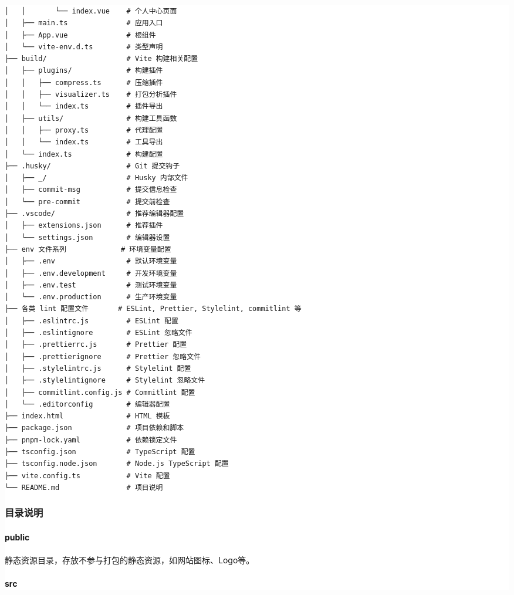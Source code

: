 ```
│   │       └── index.vue    # 个人中心页面
│   ├── main.ts              # 应用入口
│   ├── App.vue              # 根组件
│   └── vite-env.d.ts        # 类型声明
├── build/                   # Vite 构建相关配置
│   ├── plugins/             # 构建插件
│   │   ├── compress.ts      # 压缩插件
│   │   ├── visualizer.ts    # 打包分析插件
│   │   └── index.ts         # 插件导出
│   ├── utils/               # 构建工具函数
│   │   ├── proxy.ts         # 代理配置
│   │   └── index.ts         # 工具导出
│   └── index.ts             # 构建配置
├── .husky/                  # Git 提交钩子
│   ├── _/                   # Husky 内部文件
│   ├── commit-msg           # 提交信息检查
│   └── pre-commit           # 提交前检查
├── .vscode/                 # 推荐编辑器配置
│   ├── extensions.json      # 推荐插件
│   └── settings.json        # 编辑器设置
├── env 文件系列             # 环境变量配置
│   ├── .env                 # 默认环境变量
│   ├── .env.development     # 开发环境变量
│   ├── .env.test            # 测试环境变量
│   └── .env.production      # 生产环境变量
├── 各类 lint 配置文件       # ESLint, Prettier, Stylelint, commitlint 等
│   ├── .eslintrc.js         # ESLint 配置
│   ├── .eslintignore        # ESLint 忽略文件
│   ├── .prettierrc.js       # Prettier 配置
│   ├── .prettierignore      # Prettier 忽略文件
│   ├── .stylelintrc.js      # Stylelint 配置
│   ├── .stylelintignore     # Stylelint 忽略文件
│   ├── commitlint.config.js # Commitlint 配置
│   └── .editorconfig        # 编辑器配置
├── index.html               # HTML 模板
├── package.json             # 项目依赖和脚本
├── pnpm-lock.yaml           # 依赖锁定文件
├── tsconfig.json            # TypeScript 配置
├── tsconfig.node.json       # Node.js TypeScript 配置
├── vite.config.ts           # Vite 配置
└── README.md                # 项目说明
```

### 目录说明

#### public

静态资源目录，存放不参与打包的静态资源，如网站图标、Logo等。

#### src
